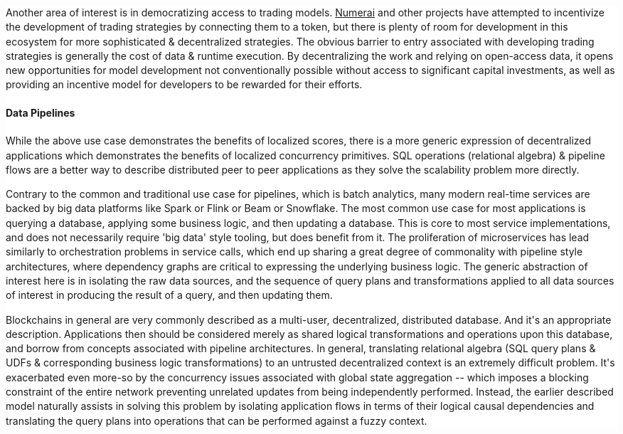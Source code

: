 Another area of interest is in democratizing access to trading models. [Numerai](https://docs.numer.ai/help/numerai-general-faq) 
and other projects have attempted to incentivize the development of trading strategies by connecting them to a token, 
but there is plenty of room for development in this ecosystem for more sophisticated & decentralized strategies. 
The obvious barrier to entry associated with developing trading strategies is generally the cost of data & runtime 
execution. By decentralizing the work and relying on open-access data, it opens new opportunities for model 
development not conventionally possible without access to significant capital investments, as well as providing an 
incentive model for developers to be rewarded for their efforts.


#### Data Pipelines

While the above use case demonstrates the benefits of localized scores, there is a more generic expression of 
decentralized applications which demonstrates the benefits of localized concurrency primitives. SQL operations 
(relational algebra) & pipeline flows are a better way to describe distributed peer to peer applications as they 
solve the scalability problem more directly. 

Contrary to the common and traditional use case for pipelines, which is batch analytics, many modern real-time services
are backed by big data platforms like Spark or Flink or Beam or Snowflake. The most common use case for most 
applications is querying a database, applying some business logic, and then updating a database. This is core to 
most service implementations, and does not necessarily require 'big data' style tooling, but does benefit from it. 
The proliferation of microservices has lead similarly to orchestration problems in service calls, which end up 
sharing a great degree of commonality with pipeline style architectures, where dependency graphs are critical to 
expressing the underlying business logic. The generic abstraction of interest here is in isolating the raw data 
sources, and the sequence of query plans and transformations applied to all data sources of interest in producing 
the result of a query, and then updating them.

Blockchains in general are very commonly described as a multi-user, decentralized, distributed database. And it's an 
appropriate description. Applications then should be considered merely as shared logical transformations and operations 
upon this database, and borrow from concepts associated with pipeline architectures. In general, translating 
relational algebra (SQL query plans & UDFs & corresponding business logic transformations) 
to an untrusted decentralized context is an extremely difficult problem. It's exacerbated even more-so by the 
concurrency issues associated with global state aggregation -- which imposes a blocking constraint of the entire 
network preventing unrelated updates from being independently performed. Instead, the earlier described model 
naturally assists in solving this problem by isolating application flows in terms of their logical causal dependencies 
and translating the query plans into operations that can be performed against a fuzzy context. 
